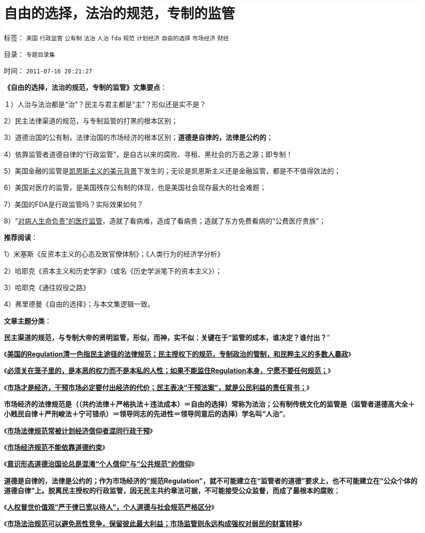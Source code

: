 # 自由的选择，法治的规范，专制的监管

标签： `美国` `行政监管` `公有制` `法治` `人治` `fda` `规范` `计划经济` `自由的选择` `市场经济` `财经` 

目录： `专题目录集`

时间： `2011-07-16 20:21:27`

**《自由的选择，法治的规范，专制的监管》文集要点**：

１）人治与法治都是“治”？民主与君主都是“主”？形似还是实不是？

2）民主法律渠道的规范，与专制监管的打黑的根本区别；

3）道德治国的公有制，法律治国的市场经济的根本区别；**道德是自律的，法律是公约的**；

4）依靠监管者道德自律的“行政监管”，是自古以来的腐败、寻租、黑社会的万恶之源；即专制！

5）美国金融的监管是[凯恩斯主义的美元背景](../../../2011/6/24/凯恩斯主义到底是对的还是错的？.md)下发生的；无论是凯恩斯主义还是金融监管，都是不不值得效法的；

6）美国对医疗的监管，是美国残存公有制的体现，也是美国社会现存最大的社会难题；

7）美国的FDA是行政监管吗？实际效果如何？

8）“[对病人生命负责”的医疗监管](../../../2010/7/20/“市场经济去特权化”即“对公有制去期望化”.md)，造就了看病难，造成了看病贵；造就了东方免费看病的“公费医疗贵族”；

**推荐阅读**：

1）米塞斯《反资本主义的心态及致官僚体制》；《人类行为的经济学分析》

2）哈耶克《资本主义和历史学家》（或名《历史学派笔下的资本主义》）；

3）哈耶克《通往奴役之路》

4）弗里德曼《自由的选择》；与本文集逻辑一致。

**文章主题分类**：

**民主渠道的规范，与专制大帝的贤明监管，形似，而神，实不似**；**关键在于“监管的成本，谁决定？谁付出？**”

《[**美国的Regulation清一色指民主途径的法律规范；民主授权下的规范，专制政治的管制，和民粹主义的多数人暴政**](../../../2011/6/21/Regulation汉译中的民主和专制.md)》

《[**必须关在笼子里的，是本恶的权力而不是本私的人性；如果不能监住Regulation本身，宁愿不要任何规范；**](../../../2011/6/21/国民性本善，监管欲望就是邪恶.md)》

《[**市场才是经济，干预市场必定要付出经济的代价；民主表决“干预法案”，就是公民利益的责任背书；**](../../../2011/6/29/忠告五毛型股民不要拉皮条.md)》

**市场经济的法律规范是（（共约法律＋严格执法＋违法成本）＝自由的选择）常称为法治；公有制传统文化的监管是（监管者道德高大全＋小贱民自律＋严刑峻法＋宁可错杀）＝领导同志的先进性＝领导同意后的选择）学名叫“人治”**。

《[**市场法律规范常被计划经济信仰者混同行政干预**](../../../2009/4/8/市场法律规范被混同行政干预.md)》

《[**市场经济规范不能依靠道德约束**](../../../2007/8/29/市场规范不能依靠道德约束.md)》

《[**意识形态道德治国论总是混淆“个人信仰”与“公共规范”的信仰**](../../../2010/10/21/意识形态的“假设场景”和邪教.md)》

**道德是自律的，法律是公约的；作为市场经济的“规范Regulation”，就不可能建立在“监管者的道德”要求上，也不可能建立在“公众个体的道德自律”上。脱离民主授权的行政监管，因无民主共约章法可据，不可能接受公众监督，而成了最根本的腐败**；

《[**人权普世价值观“严于律已宽以待人”，个人道德与社会规范严格区分**](../../../2010/10/11/不道德他人，与不讲道德之别.md)》

《[**市场法治规范可以避免恶性竞争，保留彼此最大利益；市场监管则永远构成强权对弱民的财富转移**](../../../2009/4/7/市场规范，市场干预和财富转移.md)》
